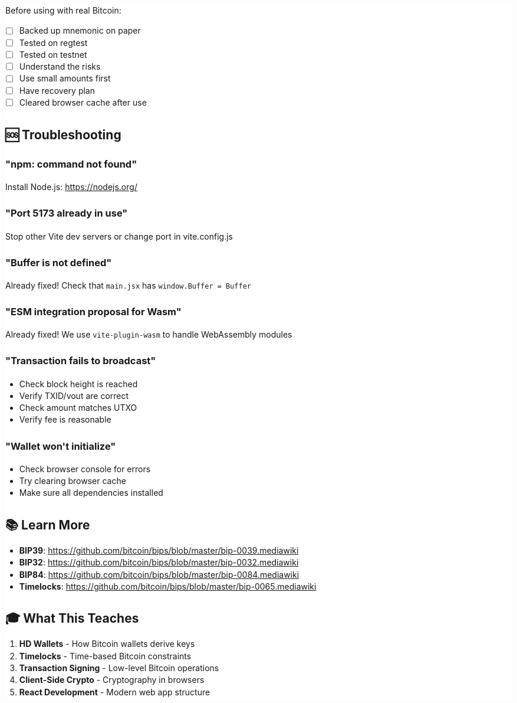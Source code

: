 Before using with real Bitcoin:

- [ ] Backed up mnemonic on paper
- [ ] Tested on regtest
- [ ] Tested on testnet
- [ ] Understand the risks
- [ ] Use small amounts first
- [ ] Have recovery plan
- [ ] Cleared browser cache after use

## 🆘 Troubleshooting

### "npm: command not found"
Install Node.js: https://nodejs.org/

### "Port 5173 already in use"
Stop other Vite dev servers or change port in vite.config.js

### "Buffer is not defined"
Already fixed! Check that `main.jsx` has `window.Buffer = Buffer`

### "ESM integration proposal for Wasm"
Already fixed! We use `vite-plugin-wasm` to handle WebAssembly modules

### "Transaction fails to broadcast"
- Check block height is reached
- Verify TXID/vout are correct
- Check amount matches UTXO
- Verify fee is reasonable

### "Wallet won't initialize"
- Check browser console for errors
- Try clearing browser cache
- Make sure all dependencies installed

## 📚 Learn More

- **BIP39**: https://github.com/bitcoin/bips/blob/master/bip-0039.mediawiki
- **BIP32**: https://github.com/bitcoin/bips/blob/master/bip-0032.mediawiki
- **BIP84**: https://github.com/bitcoin/bips/blob/master/bip-0084.mediawiki
- **Timelocks**: https://github.com/bitcoin/bips/blob/master/bip-0065.mediawiki

## 🎓 What This Teaches

1. **HD Wallets** - How Bitcoin wallets derive keys
2. **Timelocks** - Time-based Bitcoin constraints
3. **Transaction Signing** - Low-level Bitcoin operations
4. **Client-Side Crypto** - Cryptography in browsers
5. **React Development** - Modern web app structure
